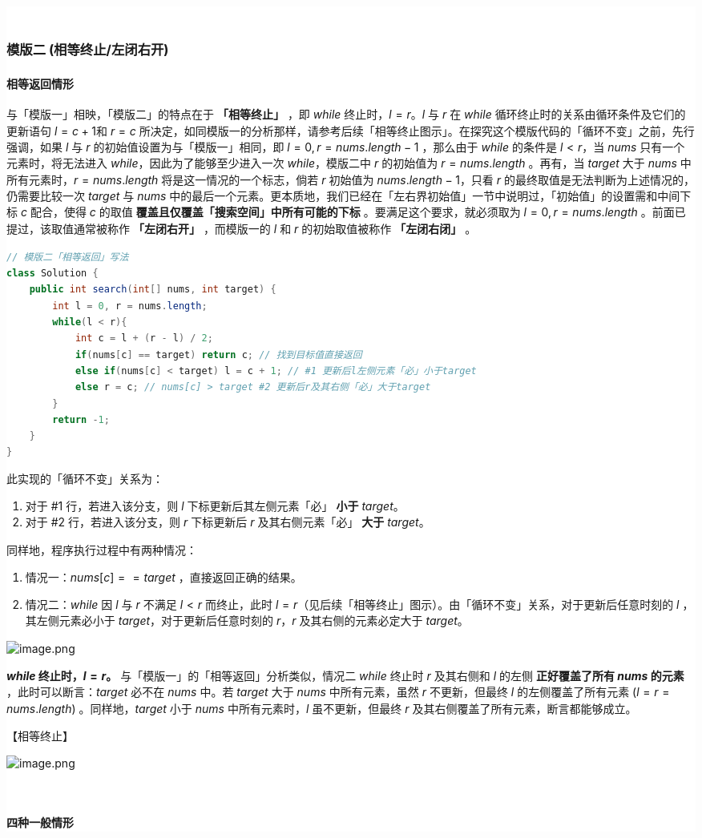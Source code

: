 <br />

### 模版二 (相等终止/左闭右开)

#### 相等返回情形

与「模版一」相映，「模版二」的特点在于 **「相等终止」** ，即 $while$ 终止时，$l = r$。$l$ 与 $r$ 在 $while$ 循环终止时的关系由循环条件及它们的更新语句 $l = c + 1$和 $r = c$ 所决定，如同模版一的分析那样，请参考后续「相等终止图示」。在探究这个模版代码的「循环不变」之前，先行强调，如果 $l$ 与 $r$ 的初始值设置为与「模版一」相同，即 $l = 0, r = nums.length - 1$ ，那么由于 $while$ 的条件是 $l < r$，当 $nums$ 只有一个元素时，将无法进入 $while$，因此为了能够至少进入一次 $while$，模版二中 $r$ 的初始值为 $r = nums.length$ 。再有，当 $target$ 大于 $nums$ 中所有元素时，$r = nums.length$ 将是这一情况的一个标志，倘若 $r$ 初始值为 $nums.length - 1$，只看 $r$ 的最终取值是无法判断为上述情况的，仍需要比较一次 $target$ 与 $nums$ 中的最后一个元素。更本质地，我们已经在「左右界初始值」一节中说明过，「初始值」的设置需和中间下标 $c$ 配合，使得 $c$ 的取值 **覆盖且仅覆盖「搜索空间」中所有可能的下标**  。要满足这个要求，就必须取为 $l = 0, r = nums.length$ 。前面已提过，该取值通常被称作 **「左闭右开」** ，而模版一的 $l$ 和 $r$ 的初始取值被称作 **「左闭右闭」** 。

```java
// 模版二「相等返回」写法
class Solution {
    public int search(int[] nums, int target) {
        int l = 0, r = nums.length;
        while(l < r){
            int c = l + (r - l) / 2;
            if(nums[c] == target) return c; // 找到目标值直接返回
            else if(nums[c] < target) l = c + 1; // #1 更新后l左侧元素「必」小于target 
            else r = c; // nums[c] > target #2 更新后r及其右侧「必」大于target
        }
        return -1;
    }
}
```

此实现的「循环不变」关系为：

1. 对于 #1 行，若进入该分支，则 $l$ 下标更新后其左侧元素「必」 **小于** $target$。
2. 对于 #2 行，若进入该分支，则 $r$ 下标更新后 $r$ 及其右侧元素「必」 **大于** $target$。

同样地，程序执行过程中有两种情况：

1. 情况一：$nums[c] == target$ ，直接返回正确的结果。

2. 情况二：$while$ 因 $l$ 与 $r$ 不满足 $l < r$ 而终止，此时 $l = r （$见后续「相等终止」图示）。由「循环不变」关系，对于更新后任意时刻的 $l$ ，其左侧元素必小于 $target$，对于更新后任意时刻的 $r$，$r$ 及其右侧的元素必定大于 $target$。

![image.png](https://pic.leetcode-cn.com/1652423023-cOfgga-image.png)

**$while$ 终止时，$l = r$。** 与「模版一」的「相等返回」分析类似，情况二 $while$ 终止时 $r$ 及其右侧和 $l$ 的左侧 **正好覆盖了所有 $nums$ 的元素** ，此时可以断言：$target$ 必不在 $nums$ 中。若 $target$ 大于 $nums$ 中所有元素，虽然 $r$ 不更新，但最终 $l$ 的左侧覆盖了所有元素 $(l = r = nums.length)$ 。同样地，$target$ 小于 $nums$ 中所有元素时，$l$ 虽不更新，但最终 $r$ 及其右侧覆盖了所有元素，断言都能够成立。

【相等终止】

![image.png](https://pic.leetcode-cn.com/1652191622-ukjMGh-image.png "相等终止")

<br />

#### 四种一般情形
